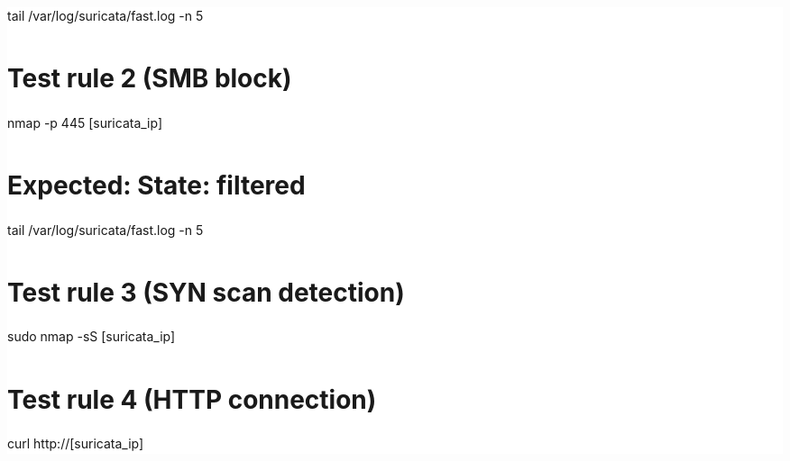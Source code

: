 tail /var/log/suricata/fast.log -n 5

# Test rule 2 (SMB block)

nmap -p 445 \[suricata_ip\]

# Expected: State: filtered

tail /var/log/suricata/fast.log -n 5

# Test rule 3 (SYN scan detection)

sudo nmap -sS \[suricata_ip\]

# Test rule 4 (HTTP connection)

curl http://\[suricata_ip\]
